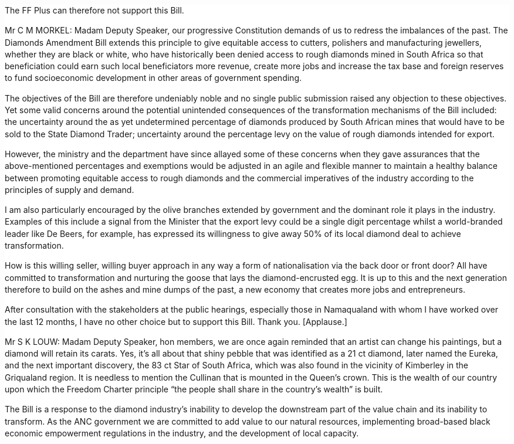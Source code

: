 The FF Plus can therefore not support this Bill.

Mr C M MORKEL: Madam Deputy Speaker, our progressive Constitution demands
of us to redress the imbalances of the past. The Diamonds Amendment Bill
extends this principle to give equitable access to cutters, polishers and
manufacturing jewellers, whether they are black or white, who have
historically been denied access to rough diamonds mined in South Africa so
that beneficiation could earn such local beneficiators more revenue, create
more jobs and increase the tax base and foreign reserves to fund
socioeconomic development in other areas of government spending.

The objectives of the Bill are therefore undeniably noble and no single
public submission raised any objection to these objectives. Yet some valid
concerns around the potential unintended consequences of the transformation
mechanisms of the Bill included: the uncertainty around the as yet
undetermined percentage of diamonds produced by South African mines that
would have to be sold to the State Diamond Trader; uncertainty around the
percentage levy on the value of rough diamonds intended for export.

However, the ministry and the department have since allayed some of these
concerns when they gave assurances that the above-mentioned percentages and
exemptions would be adjusted in an agile and flexible manner to maintain a
healthy balance between promoting equitable access to rough diamonds and
the commercial imperatives of the industry according to the principles of
supply and demand.

I am also particularly encouraged by the olive branches extended by
government and the dominant role it plays in the industry. Examples of this
include a signal from the Minister that the export levy could be a single
digit percentage whilst a world-branded leader like De Beers, for example,
has expressed its willingness to give away 50% of its local diamond deal to
achieve transformation.

How is this willing seller, willing buyer approach in any way a form of
nationalisation via the back door or front door? All have committed to
transformation and nurturing the goose that lays the diamond-encrusted egg.
It is up to this and the next generation therefore to build on the ashes
and mine dumps of the past, a new economy that creates more jobs and
entrepreneurs.

After consultation with the stakeholders at the public hearings, especially
those in Namaqualand with whom I have worked over the last 12 months, I
have no other choice but to support this Bill. Thank you. [Applause.]

Mr S K LOUW: Madam Deputy Speaker, hon members, we are once again reminded
that an artist can change his paintings, but a diamond will retain its
carats. Yes, it’s all about that shiny pebble that was identified as a 21
ct diamond, later named the Eureka, and the next important discovery, the
83 ct Star of South Africa, which was also found in the vicinity of
Kimberley in the Griqualand region. It is needless to mention the Cullinan
that is mounted in the Queen’s crown. This is the wealth of our country
upon which the Freedom Charter principle “the people shall share in the
country’s wealth” is built.

The Bill is a response to the diamond industry’s inability to develop the
downstream part of the value chain and its inability to transform. As the
ANC government we are committed to add value to our natural resources,
implementing broad-based black economic empowerment regulations in the
industry, and the development of local capacity.
